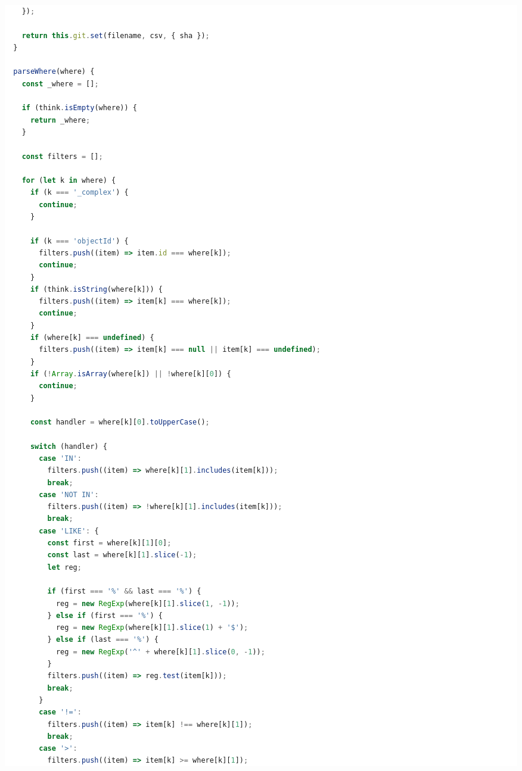```js
    });

    return this.git.set(filename, csv, { sha });
  }

  parseWhere(where) {
    const _where = [];

    if (think.isEmpty(where)) {
      return _where;
    }

    const filters = [];

    for (let k in where) {
      if (k === '_complex') {
        continue;
      }

      if (k === 'objectId') {
        filters.push((item) => item.id === where[k]);
        continue;
      }
      if (think.isString(where[k])) {
        filters.push((item) => item[k] === where[k]);
        continue;
      }
      if (where[k] === undefined) {
        filters.push((item) => item[k] === null || item[k] === undefined);
      }
      if (!Array.isArray(where[k]) || !where[k][0]) {
        continue;
      }

      const handler = where[k][0].toUpperCase();

      switch (handler) {
        case 'IN':
          filters.push((item) => where[k][1].includes(item[k]));
          break;
        case 'NOT IN':
          filters.push((item) => !where[k][1].includes(item[k]));
          break;
        case 'LIKE': {
          const first = where[k][1][0];
          const last = where[k][1].slice(-1);
          let reg;

          if (first === '%' && last === '%') {
            reg = new RegExp(where[k][1].slice(1, -1));
          } else if (first === '%') {
            reg = new RegExp(where[k][1].slice(1) + '$');
          } else if (last === '%') {
            reg = new RegExp('^' + where[k][1].slice(0, -1));
          }
          filters.push((item) => reg.test(item[k]));
          break;
        }
        case '!=':
          filters.push((item) => item[k] !== where[k][1]);
          break;
        case '>':
          filters.push((item) => item[k] >= where[k][1]);
```